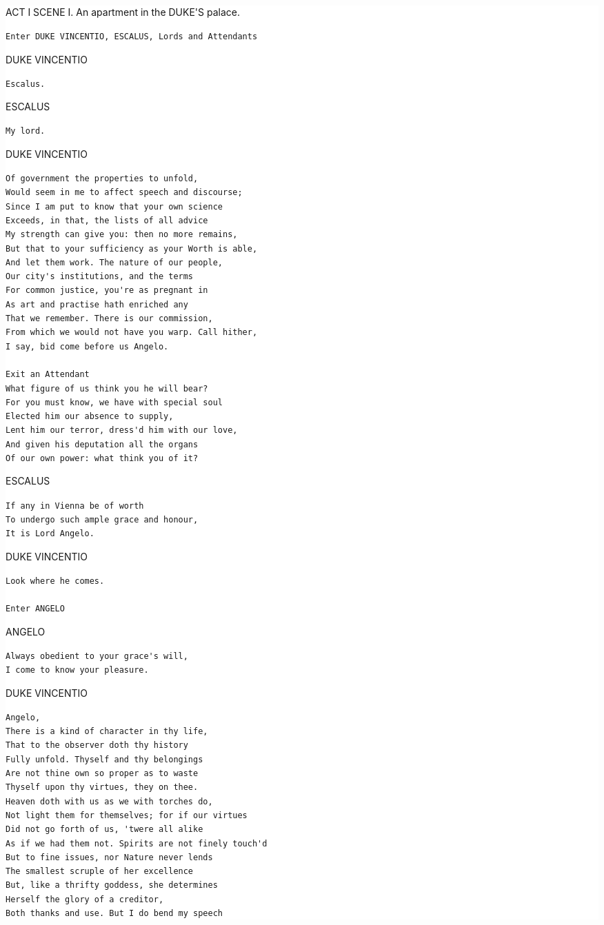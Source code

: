 ACT I
SCENE I. An apartment in the DUKE'S palace.

    Enter DUKE VINCENTIO, ESCALUS, Lords and Attendants

DUKE VINCENTIO

    Escalus.

ESCALUS

    My lord.

DUKE VINCENTIO

    Of government the properties to unfold,
    Would seem in me to affect speech and discourse;
    Since I am put to know that your own science
    Exceeds, in that, the lists of all advice
    My strength can give you: then no more remains,
    But that to your sufficiency as your Worth is able,
    And let them work. The nature of our people,
    Our city's institutions, and the terms
    For common justice, you're as pregnant in
    As art and practise hath enriched any
    That we remember. There is our commission,
    From which we would not have you warp. Call hither,
    I say, bid come before us Angelo.

    Exit an Attendant
    What figure of us think you he will bear?
    For you must know, we have with special soul
    Elected him our absence to supply,
    Lent him our terror, dress'd him with our love,
    And given his deputation all the organs
    Of our own power: what think you of it?

ESCALUS

    If any in Vienna be of worth
    To undergo such ample grace and honour,
    It is Lord Angelo.

DUKE VINCENTIO

    Look where he comes.

    Enter ANGELO

ANGELO

    Always obedient to your grace's will,
    I come to know your pleasure.

DUKE VINCENTIO

    Angelo,
    There is a kind of character in thy life,
    That to the observer doth thy history
    Fully unfold. Thyself and thy belongings
    Are not thine own so proper as to waste
    Thyself upon thy virtues, they on thee.
    Heaven doth with us as we with torches do,
    Not light them for themselves; for if our virtues
    Did not go forth of us, 'twere all alike
    As if we had them not. Spirits are not finely touch'd
    But to fine issues, nor Nature never lends
    The smallest scruple of her excellence
    But, like a thrifty goddess, she determines
    Herself the glory of a creditor,
    Both thanks and use. But I do bend my speech